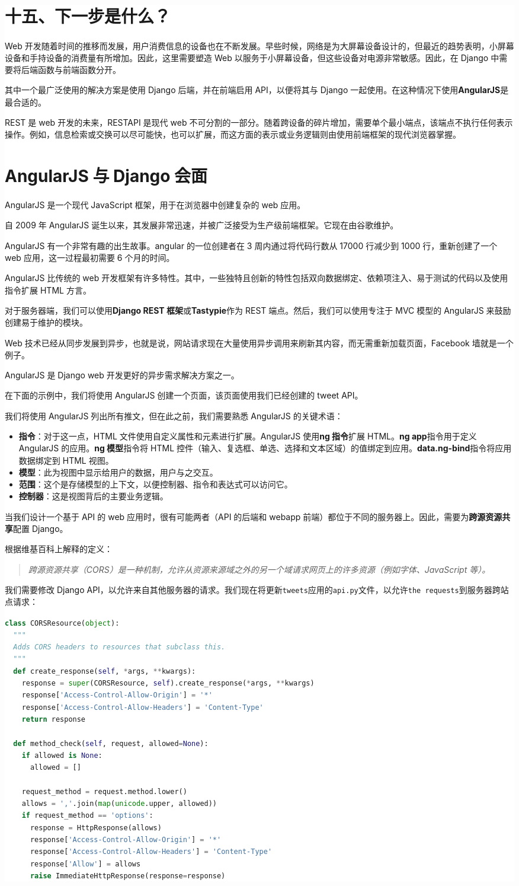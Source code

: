 # 十五、下一步是什么？

Web 开发随着时间的推移而发展，用户消费信息的设备也在不断发展。早些时候，网络是为大屏幕设备设计的，但最近的趋势表明，小屏幕设备和手持设备的消费量有所增加。因此，这里需要塑造 Web 以服务于小屏幕设备，但这些设备对电源非常敏感。因此，在 Django 中需要将后端函数与前端函数分开。

其中一个最广泛使用的解决方案是使用 Django 后端，并在前端启用 API，以便将其与 Django 一起使用。在这种情况下使用**AngularJS**是最合适的。

REST 是 web 开发的未来，RESTAPI 是现代 web 不可分割的一部分。随着跨设备的碎片增加，需要单个最小端点，该端点不执行任何表示操作。例如，信息检索或交换可以尽可能快，也可以扩展，而这方面的表示或业务逻辑则由使用前端框架的现代浏览器掌握。

# AngularJS 与 Django 会面

AngularJS 是一个现代 JavaScript 框架，用于在浏览器中创建复杂的 web 应用。

自 2009 年 AngularJS 诞生以来，其发展非常迅速，并被广泛接受为生产级前端框架。它现在由谷歌维护。

AngularJS 有一个非常有趣的出生故事。angular 的一位创建者在 3 周内通过将代码行数从 17000 行减少到 1000 行，重新创建了一个 web 应用，这一过程最初需要 6 个月的时间。

AngularJS 比传统的 web 开发框架有许多特性。其中，一些独特且创新的特性包括双向数据绑定、依赖项注入、易于测试的代码以及使用指令扩展 HTML 方言。

对于服务器端，我们可以使用**Django REST 框架**或**Tastypie**作为 REST 端点。然后，我们可以使用专注于 MVC 模型的 AngularJS 来鼓励创建易于维护的模块。

Web 技术已经从同步发展到异步，也就是说，网站请求现在大量使用异步调用来刷新其内容，而无需重新加载页面，Facebook 墙就是一个例子。

AngularJS 是 Django web 开发更好的异步需求解决方案之一。

在下面的示例中，我们将使用 AngularJS 创建一个页面，该页面使用我们已经创建的 tweet API。

我们将使用 AngularJS 列出所有推文，但在此之前，我们需要熟悉 AngularJS 的关键术语：

*   **指令**：对于这一点，HTML 文件使用自定义属性和元素进行扩展。AngularJS 使用**ng 指令**扩展 HTML。**ng app**指令用于定义 AngularJS 的应用。**ng 模型**指令将 HTML 控件（输入、复选框、单选、选择和文本区域）的值绑定到应用。**data.ng-bind**指令将应用数据绑定到 HTML 视图。
*   **模型**：此为视图中显示给用户的数据，用户与之交互。
*   **范围**：这个是存储模型的上下文，以便控制器、指令和表达式可以访问它。
*   **控制器**：这是视图背后的主要业务逻辑。

当我们设计一个基于 API 的 web 应用时，很有可能两者（API 的后端和 webapp 前端）都位于不同的服务器上。因此，需要为**跨源资源共享**配置 Django。

根据维基百科上解释的定义：

> *跨源资源共享（CORS）是一种机制，允许从资源来源域之外的另一个域请求网页上的许多资源（例如字体、JavaScript 等）。*

我们需要修改 Django API，以允许来自其他服务器的请求。我们现在将更新`tweets`应用的`api.py`文件，以允许`the requests`到服务器跨站点请求：

```py
class CORSResource(object):
  """
  Adds CORS headers to resources that subclass this.
  """
  def create_response(self, *args, **kwargs):
    response = super(CORSResource, self).create_response(*args, **kwargs)
    response['Access-Control-Allow-Origin'] = '*'
    response['Access-Control-Allow-Headers'] = 'Content-Type'
    return response

  def method_check(self, request, allowed=None):
    if allowed is None:
      allowed = []

    request_method = request.method.lower()
    allows = ','.join(map(unicode.upper, allowed))
    if request_method == 'options':
      response = HttpResponse(allows)
      response['Access-Control-Allow-Origin'] = '*'
      response['Access-Control-Allow-Headers'] = 'Content-Type'
      response['Allow'] = allows
      raise ImmediateHttpResponse(response=response)

```